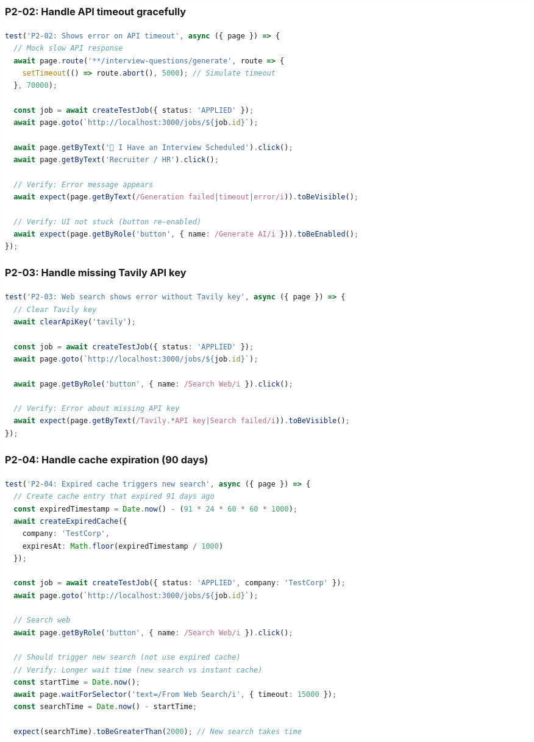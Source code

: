 ```typescript
```

### **P2-02: Handle API timeout gracefully**
```typescript
test('P2-02: Shows error on API timeout', async ({ page }) => {
  // Mock slow API response
  await page.route('**/interview-questions/generate', route => {
    setTimeout(() => route.abort(), 5000); // Simulate timeout
  }, 70000);
  
  const job = await createTestJob({ status: 'APPLIED' });
  await page.goto(`http://localhost:3000/jobs/${job.id}`);
  
  await page.getByText('📅 I Have an Interview Scheduled').click();
  await page.getByText('Recruiter / HR').click();
  
  // Verify: Error message appears
  await expect(page.getByText(/Generation failed|timeout|error/i)).toBeVisible();
  
  // Verify: UI not stuck (button re-enabled)
  await expect(page.getByRole('button', { name: /Generate AI/i })).toBeEnabled();
});
```

### **P2-03: Handle missing Tavily API key**
```typescript
test('P2-03: Web search shows error without Tavily key', async ({ page }) => {
  // Clear Tavily key
  await clearApiKey('tavily');
  
  const job = await createTestJob({ status: 'APPLIED' });
  await page.goto(`http://localhost:3000/jobs/${job.id}`);
  
  await page.getByRole('button', { name: /Search Web/i }).click();
  
  // Verify: Error about missing API key
  await expect(page.getByText(/Tavily.*API key|Search failed/i)).toBeVisible();
});
```

### **P2-04: Handle cache expiration (90 days)**
```typescript
test('P2-04: Expired cache triggers new search', async ({ page }) => {
  // Create cache entry that expired 91 days ago
  const expiredTimestamp = Date.now() - (91 * 24 * 60 * 60 * 1000);
  await createExpiredCache({ 
    company: 'TestCorp', 
    expiresAt: Math.floor(expiredTimestamp / 1000) 
  });
  
  const job = await createTestJob({ status: 'APPLIED', company: 'TestCorp' });
  await page.goto(`http://localhost:3000/jobs/${job.id}`);
  
  // Search web
  await page.getByRole('button', { name: /Search Web/i }).click();
  
  // Should trigger new search (not use expired cache)
  // Verify: Longer wait time (new search vs instant cache)
  const startTime = Date.now();
  await page.waitForSelector('text=/From Web Search/i', { timeout: 15000 });
  const searchTime = Date.now() - startTime;
  
  expect(searchTime).toBeGreaterThan(2000); // New search takes time
```